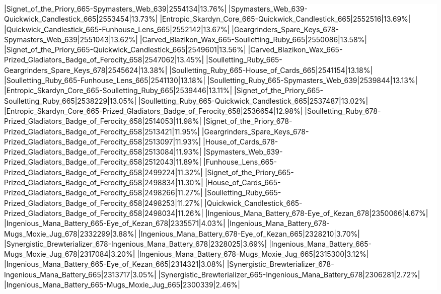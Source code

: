 |Signet_of_the_Priory_665-Spymasters_Web_639|2554134|13.76%|
|Spymasters_Web_639-Quickwick_Candlestick_665|2553454|13.73%|
|Entropic_Skardyn_Core_665-Quickwick_Candlestick_665|2552516|13.69%|
|Quickwick_Candlestick_665-Funhouse_Lens_665|2552142|13.67%|
|Geargrinders_Spare_Keys_678-Spymasters_Web_639|2551043|13.62%|
|Carved_Blazikon_Wax_665-Soulletting_Ruby_665|2550086|13.58%|
|Signet_of_the_Priory_665-Quickwick_Candlestick_665|2549601|13.56%|
|Carved_Blazikon_Wax_665-Prized_Gladiators_Badge_of_Ferocity_658|2547062|13.45%|
|Soulletting_Ruby_665-Geargrinders_Spare_Keys_678|2545624|13.38%|
|Soulletting_Ruby_665-House_of_Cards_665|2541154|13.18%|
|Soulletting_Ruby_665-Funhouse_Lens_665|2541130|13.18%|
|Soulletting_Ruby_665-Spymasters_Web_639|2539844|13.13%|
|Entropic_Skardyn_Core_665-Soulletting_Ruby_665|2539446|13.11%|
|Signet_of_the_Priory_665-Soulletting_Ruby_665|2538229|13.05%|
|Soulletting_Ruby_665-Quickwick_Candlestick_665|2537487|13.02%|
|Entropic_Skardyn_Core_665-Prized_Gladiators_Badge_of_Ferocity_658|2536654|12.98%|
|Soulletting_Ruby_678-Prized_Gladiators_Badge_of_Ferocity_658|2514053|11.98%|
|Signet_of_the_Priory_678-Prized_Gladiators_Badge_of_Ferocity_658|2513421|11.95%|
|Geargrinders_Spare_Keys_678-Prized_Gladiators_Badge_of_Ferocity_658|2513097|11.93%|
|House_of_Cards_678-Prized_Gladiators_Badge_of_Ferocity_658|2513084|11.93%|
|Spymasters_Web_639-Prized_Gladiators_Badge_of_Ferocity_658|2512043|11.89%|
|Funhouse_Lens_665-Prized_Gladiators_Badge_of_Ferocity_658|2499224|11.32%|
|Signet_of_the_Priory_665-Prized_Gladiators_Badge_of_Ferocity_658|2498834|11.30%|
|House_of_Cards_665-Prized_Gladiators_Badge_of_Ferocity_658|2498266|11.27%|
|Soulletting_Ruby_665-Prized_Gladiators_Badge_of_Ferocity_658|2498253|11.27%|
|Quickwick_Candlestick_665-Prized_Gladiators_Badge_of_Ferocity_658|2498034|11.26%|
|Ingenious_Mana_Battery_678-Eye_of_Kezan_678|2350066|4.67%|
|Ingenious_Mana_Battery_665-Eye_of_Kezan_678|2335571|4.03%|
|Ingenious_Mana_Battery_678-Mugs_Moxie_Jug_678|2332299|3.88%|
|Ingenious_Mana_Battery_678-Eye_of_Kezan_665|2328210|3.70%|
|Synergistic_Brewterializer_678-Ingenious_Mana_Battery_678|2328025|3.69%|
|Ingenious_Mana_Battery_665-Mugs_Moxie_Jug_678|2317084|3.20%|
|Ingenious_Mana_Battery_678-Mugs_Moxie_Jug_665|2315300|3.12%|
|Ingenious_Mana_Battery_665-Eye_of_Kezan_665|2314321|3.08%|
|Synergistic_Brewterializer_678-Ingenious_Mana_Battery_665|2313717|3.05%|
|Synergistic_Brewterializer_665-Ingenious_Mana_Battery_678|2306281|2.72%|
|Ingenious_Mana_Battery_665-Mugs_Moxie_Jug_665|2300339|2.46%|